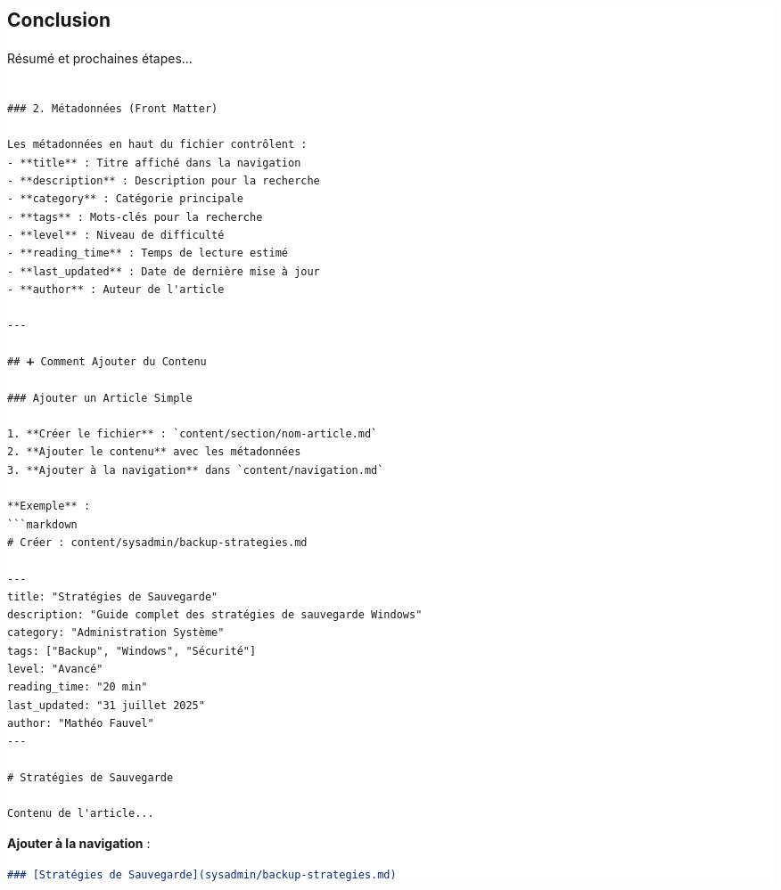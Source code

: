 ## Conclusion

Résumé et prochaines étapes...
```

### 2. Métadonnées (Front Matter)

Les métadonnées en haut du fichier contrôlent :
- **title** : Titre affiché dans la navigation
- **description** : Description pour la recherche
- **category** : Catégorie principale
- **tags** : Mots-clés pour la recherche
- **level** : Niveau de difficulté
- **reading_time** : Temps de lecture estimé
- **last_updated** : Date de dernière mise à jour
- **author** : Auteur de l'article

---

## ➕ Comment Ajouter du Contenu

### Ajouter un Article Simple

1. **Créer le fichier** : `content/section/nom-article.md`
2. **Ajouter le contenu** avec les métadonnées
3. **Ajouter à la navigation** dans `content/navigation.md`

**Exemple** :
```markdown
# Créer : content/sysadmin/backup-strategies.md

---
title: "Stratégies de Sauvegarde"
description: "Guide complet des stratégies de sauvegarde Windows"
category: "Administration Système"
tags: ["Backup", "Windows", "Sécurité"]
level: "Avancé"
reading_time: "20 min"
last_updated: "31 juillet 2025"
author: "Mathéo Fauvel"
---

# Stratégies de Sauvegarde

Contenu de l'article...
```

**Ajouter à la navigation** :
```markdown
### [Stratégies de Sauvegarde](sysadmin/backup-strategies.md)

```
